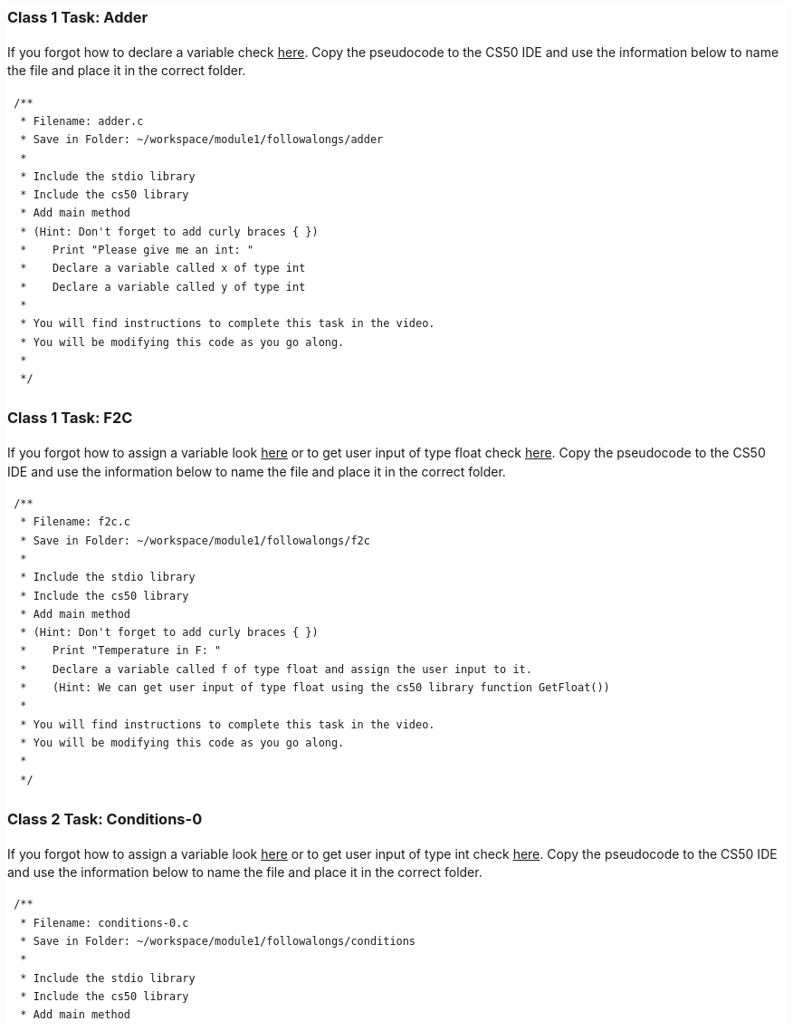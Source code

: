 ### Class 1 Task: Adder
If you forgot how to declare a variable check <a href="http://cdn.cs50.net/2015/fall/lectures/1/w/notes1w/notes1w.html#writing_code" target="_blank">here</a>. 
Copy the pseudocode to the CS50 IDE and use the information below to name the file and place it in the correct folder.
```
 /**
  * Filename: adder.c
  * Save in Folder: ~/workspace/module1/followalongs/adder
  * 
  * Include the stdio library
  * Include the cs50 library
  * Add main method
  * (Hint: Don't forget to add curly braces { })
  *    Print "Please give me an int: "
  *    Declare a variable called x of type int 
  *    Declare a variable called y of type int 
  * 
  * You will find instructions to complete this task in the video. 
  * You will be modifying this code as you go along.
  *
  */
```

### Class 1 Task: F2C
If you forgot how to assign a variable look <a href="http://cdn.cs50.net/2015/fall/lectures/1/w/notes1w/notes1w.html#writing_code" target="_blank">here</a> or to get user input of type float check <a href="https://reference.cs50.net/cs50.h/GetFloat" target="_blank">here</a>. 
Copy the pseudocode to the CS50 IDE and use the information below to name the file and place it in the correct folder.  
```
 /**
  * Filename: f2c.c
  * Save in Folder: ~/workspace/module1/followalongs/f2c
  * 
  * Include the stdio library
  * Include the cs50 library
  * Add main method
  * (Hint: Don't forget to add curly braces { })
  *    Print "Temperature in F: "
  *    Declare a variable called f of type float and assign the user input to it.
  *    (Hint: We can get user input of type float using the cs50 library function GetFloat())
  * 
  * You will find instructions to complete this task in the video. 
  * You will be modifying this code as you go along.
  *
  */
```

### Class 2 Task: Conditions-0
If you forgot how to assign a variable look <a href="http://cdn.cs50.net/2015/fall/lectures/1/w/notes1w/notes1w.html#writing_code" target="_blank">here</a> or to get user input of type int check <a href="https://reference.cs50.net/cs50.h/GetInt" target="_blank">here</a>. 
Copy the pseudocode to the CS50 IDE and use the information below to name the file and place it in the correct folder.
```
 /**
  * Filename: conditions-0.c
  * Save in Folder: ~/workspace/module1/followalongs/conditions
  * 
  * Include the stdio library
  * Include the cs50 library
  * Add main method
```